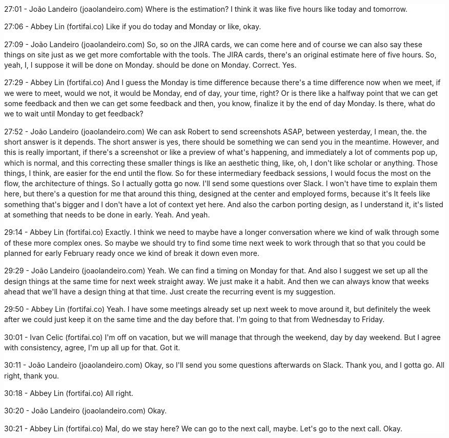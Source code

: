 27:01 - João Landeiro (joaolandeiro.com)
  Where is the estimation? I think it was like five hours like today and tomorrow.

27:06 - Abbey Lin (fortifai.co)
  Like if you do today and Monday or like, okay.

27:09 - João Landeiro (joaolandeiro.com)
  So, so on the JIRA cards, we can come here and of course we can also say these things on site just as we get more comfortable with the tools.  The JIRA cards, there's an original estimate here of five hours. So, yeah, I, I suppose it will be done on Monday.  should be done on Monday. Correct. Yes.

27:29 - Abbey Lin (fortifai.co)
  And I guess the Monday is time difference because there's a time difference now when we meet, if we were to meet, would we not, it would be Monday, end of day, your time, right?  Or is there like a halfway point that we can get some feedback and then we can get some feedback and then, you know, finalize it by the end of day Monday.  Is there, what do we to wait until Monday to get feedback?

27:52 - João Landeiro (joaolandeiro.com)
  We can ask Robert to send screenshots ASAP, between yesterday, I mean, the. the short answer is it depends. The short answer is yes, there should be something we can send you in the meantime.  However, and this is really important, if there's a screenshot or like a preview of what's happening, and immediately a lot of comments pop up, which is normal, and this correcting these smaller things is like an aesthetic thing, like, oh, I don't like scholar or anything.  Those things, I think, are easier for the end until the flow. So for these intermediary feedback sessions, I would focus the most on the flow, the architecture of things.  So I actually gotta go now. I'll send some questions over Slack. I won't have time to explain them here, but there's a question for me that around this thing, designed at the center and employed forms, because it's  It feels like something that's bigger and I don't have a lot of context yet here. And also the carbon porting design, as I understand it, it's listed at something that needs to be done in early.  Yeah. And yeah.

29:14 - Abbey Lin (fortifai.co)
  Exactly. I think we need to maybe have a longer conversation where we kind of walk through some of these more complex ones.  So maybe we should try to find some time next week to work through that so that you could be planned for early February ready once we kind of break it down even more.

29:29 - João Landeiro (joaolandeiro.com)
  Yeah. We can find a timing on Monday for that. And also I suggest we set up all the design things at the same time for next week straight away.  We just make it a habit. And then we can always know that weeks ahead that we'll have a design thing at that time.  Just create the recurring event is my suggestion.

29:50 - Abbey Lin (fortifai.co)
  Yeah. I have some meetings already set up next week to move around it, but definitely the week after we could just keep it on the same time and the day before that.  I'm going to that from Wednesday to Friday.

30:01 - Ivan Celic (fortifai.co)
  I'm off on vacation, but we will manage that through the weekend, day by day weekend. But I agree with consistency, agree, I'm up all up for that.  Got it.

30:11 - João Landeiro (joaolandeiro.com)
  Okay, so I'll send you some questions afterwards on Slack. Thank you, and I gotta go. All right, thank you.

30:18 - Abbey Lin (fortifai.co)
  All right.

30:20 - João Landeiro (joaolandeiro.com)
  Okay.

30:21 - Abbey Lin (fortifai.co)
  Mal, do we stay here? We can go to the next call, maybe. Let's go to the next call. Okay.